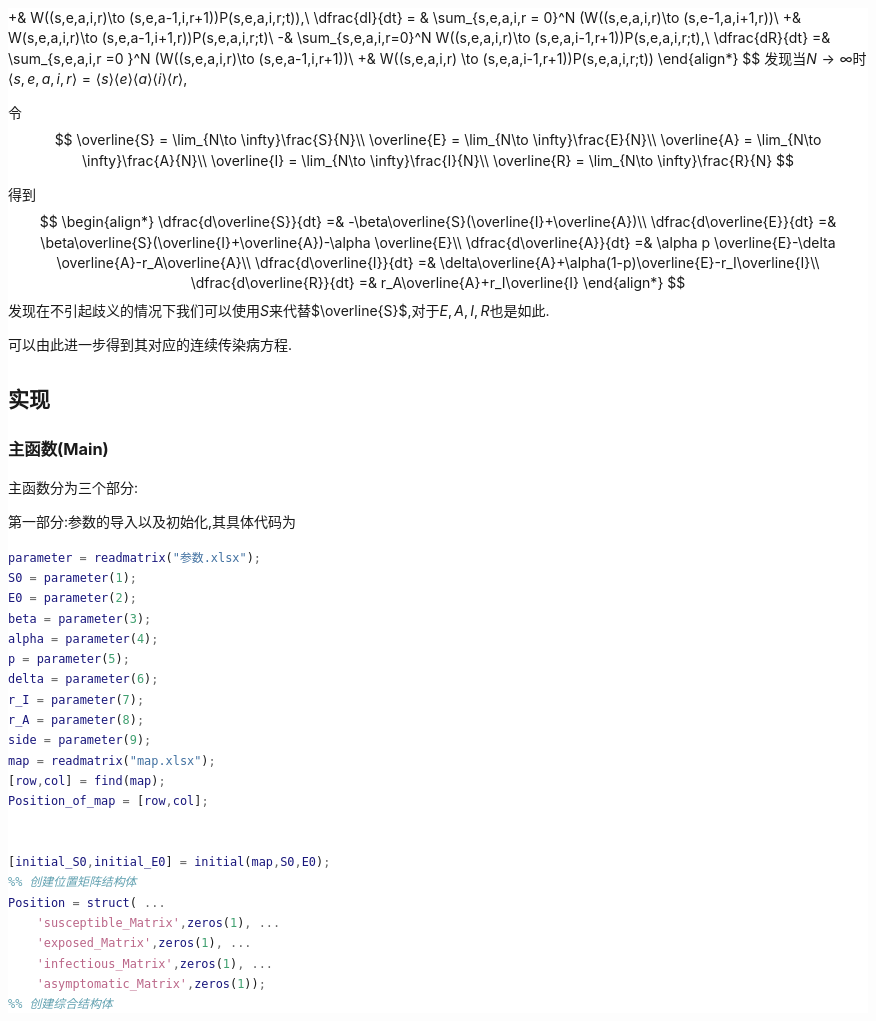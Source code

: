 +& W((s,e,a,i,r)\to (s,e,a-1,i,r+1))P(s,e,a,i,r;t)),\\
\dfrac{dI}{dt} = & \sum_{s,e,a,i,r = 0}^N (W((s,e,a,i,r)\to (s,e-1,a,i+1,r))\\
+& W(s,e,a,i,r)\to (s,e,a-1,i+1,r))P(s,e,a,i,r;t)\\
-& \sum_{s,e,a,i,r=0}^N W((s,e,a,i,r)\to (s,e,a,i-1,r+1))P(s,e,a,i,r;t),\\
\dfrac{dR}{dt} =& \sum_{s,e,a,i,r =0 }^N (W((s,e,a,i,r)\to (s,e,a-1,i,r+1))\\
+& W((s,e,a,i,r) \to (s,e,a,i-1,r+1))P(s,e,a,i,r;t))
\end{align*}
$$
发现当$N \to \infty$时$\left<s,e,a,i,r\right> = \left<s\right>\left<e\right>\left<a\right>\left<i\right>\left<r\right>$,

令
$$
\overline{S} = \lim_{N\to \infty}\frac{S}{N}\\
\overline{E} = \lim_{N\to \infty}\frac{E}{N}\\
\overline{A} = \lim_{N\to \infty}\frac{A}{N}\\
\overline{I} = \lim_{N\to \infty}\frac{I}{N}\\
\overline{R} = \lim_{N\to \infty}\frac{R}{N}
$$

得到
$$
\begin{align*}
\dfrac{d\overline{S}}{dt} =& -\beta\overline{S}(\overline{I}+\overline{A})\\
\dfrac{d\overline{E}}{dt} =& \beta\overline{S}(\overline{I}+\overline{A})-\alpha \overline{E}\\
\dfrac{d\overline{A}}{dt} =& \alpha p \overline{E}-\delta \overline{A}-r_A\overline{A}\\
\dfrac{d\overline{I}}{dt} =& \delta\overline{A}+\alpha(1-p)\overline{E}-r_I\overline{I}\\
\dfrac{d\overline{R}}{dt} =& r_A\overline{A}+r_I\overline{I}
\end{align*}
$$
发现在不引起歧义的情况下我们可以使用$S$来代替$\overline{S}$,对于$E,A,I,R$也是如此.

可以由此进一步得到其对应的连续传染病方程.

## 实现

### 主函数(Main)

主函数分为三个部分:

第一部分:参数的导入以及初始化,其具体代码为

```matlab
parameter = readmatrix("参数.xlsx");
S0 = parameter(1);
E0 = parameter(2);
beta = parameter(3);
alpha = parameter(4);
p = parameter(5);
delta = parameter(6);
r_I = parameter(7);
r_A = parameter(8);
side = parameter(9);
map = readmatrix("map.xlsx");
[row,col] = find(map);
Position_of_map = [row,col];


[initial_S0,initial_E0] = initial(map,S0,E0);
%% 创建位置矩阵结构体
Position = struct( ...
    'susceptible_Matrix',zeros(1), ...
    'exposed_Matrix',zeros(1), ...
    'infectious_Matrix',zeros(1), ...
    'asymptomatic_Matrix',zeros(1));
%% 创建综合结构体
```